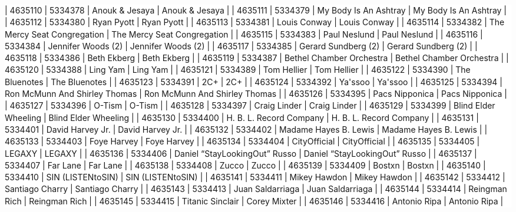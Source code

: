 | 4635110 | 5334378 | Anouk & Jesaya | Anouk & Jesaya |
| 4635111 | 5334379 | My Body Is An Ashtray | My Body Is An Ashtray |
| 4635112 | 5334380 | Ryan Pyott | Ryan Pyott |
| 4635113 | 5334381 | Louis Conway | Louis Conway |
| 4635114 | 5334382 | The Mercy Seat Congregation | The Mercy Seat Congregation |
| 4635115 | 5334383 | Paul Neslund | Paul Neslund |
| 4635116 | 5334384 | Jennifer Woods (2) | Jennifer Woods (2) |
| 4635117 | 5334385 | Gerard Sundberg (2) | Gerard Sundberg (2) |
| 4635118 | 5334386 | Beth Ekberg | Beth Ekberg |
| 4635119 | 5334387 | Bethel Chamber Orchestra | Bethel Chamber Orchestra |
| 4635120 | 5334388 | Ling Yam | Ling Yam |
| 4635121 | 5334389 | Tom Hellier | Tom Hellier |
| 4635122 | 5334390 | The Bluenotes | The Bluenotes |
| 4635123 | 5334391 | 2C+ | 2C+ |
| 4635124 | 5334392 | Ya'ssoo | Ya'ssoo |
| 4635125 | 5334394 | Ron McMunn And Shirley Thomas | Ron McMunn And Shirley Thomas |
| 4635126 | 5334395 | Pacs Nipponica | Pacs Nipponica |
| 4635127 | 5334396 | O-Tism | O-Tism |
| 4635128 | 5334397 | Craig Linder | Craig Linder |
| 4635129 | 5334399 | Blind Elder Wheeling | Blind Elder Wheeling |
| 4635130 | 5334400 | H. B. L. Record Company | H. B. L. Record Company |
| 4635131 | 5334401 | David Harvey Jr. | David Harvey Jr. |
| 4635132 | 5334402 | Madame Hayes B. Lewis | Madame Hayes B. Lewis |
| 4635133 | 5334403 | Foye Harvey | Foye Harvey |
| 4635134 | 5334404 | CityOfficial | CityOfficial |
| 4635135 | 5334405 | LEGAXY | LEGAXY |
| 4635136 | 5334406 | Daniel “StayLookingOut” Russo | Daniel “StayLookingOut” Russo |
| 4635137 | 5334407 | Far Lane | Far Lane |
| 4635138 | 5334408 | Zucco | Zucco |
| 4635139 | 5334409 | Bostxn | Bostxn |
| 4635140 | 5334410 | SIN (LISTENtoSIN) | SIN (LISTENtoSIN) |
| 4635141 | 5334411 | Mikey Hawdon | Mikey Hawdon |
| 4635142 | 5334412 | Santiago Charry | Santiago Charry |
| 4635143 | 5334413 | Juan Saldarriaga | Juan Saldarriaga |
| 4635144 | 5334414 | Reingman Rich | Reingman Rich |
| 4635145 | 5334415 | Titanic Sinclair | Corey Mixter |
| 4635146 | 5334416 | Antonio Ripa | Antonio Ripa |